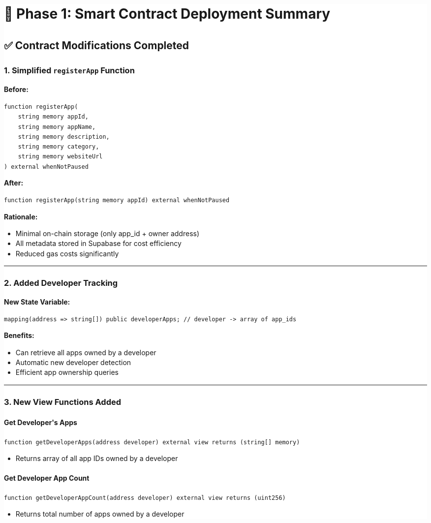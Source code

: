 # 🚀 Phase 1: Smart Contract Deployment Summary

## ✅ Contract Modifications Completed

### **1. Simplified `registerApp` Function**
**Before:**
```solidity
function registerApp(
    string memory appId,
    string memory appName,
    string memory description,
    string memory category,
    string memory websiteUrl
) external whenNotPaused
```

**After:**
```solidity
function registerApp(string memory appId) external whenNotPaused
```

**Rationale:** 
- Minimal on-chain storage (only app_id + owner address)
- All metadata stored in Supabase for cost efficiency
- Reduced gas costs significantly

---

### **2. Added Developer Tracking**
**New State Variable:**
```solidity
mapping(address => string[]) public developerApps; // developer -> array of app_ids
```

**Benefits:**
- Can retrieve all apps owned by a developer
- Automatic new developer detection
- Efficient app ownership queries

---

### **3. New View Functions Added**

#### **Get Developer's Apps**
```solidity
function getDeveloperApps(address developer) external view returns (string[] memory)
```
- Returns array of all app IDs owned by a developer

#### **Get Developer App Count**
```solidity
function getDeveloperAppCount(address developer) external view returns (uint256)
```
- Returns total number of apps owned by a developer
